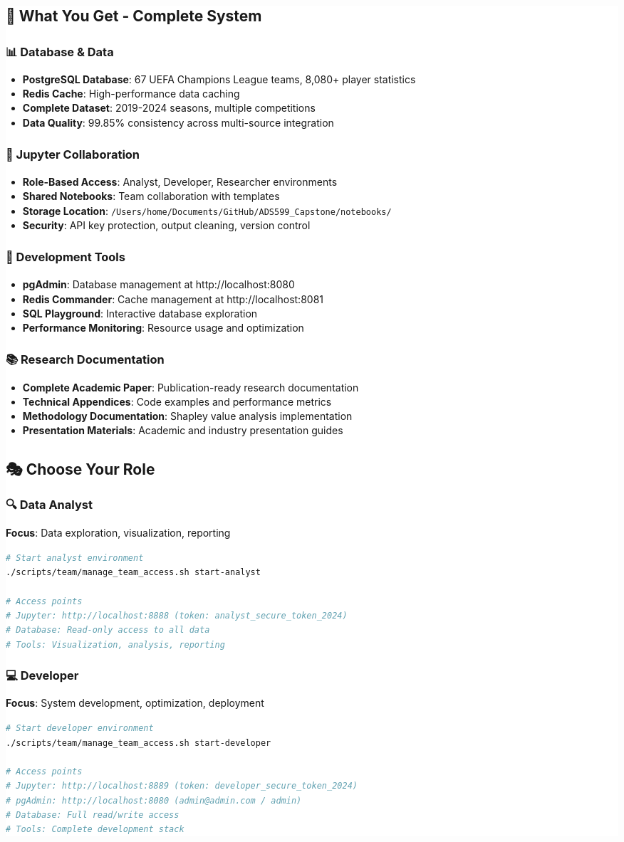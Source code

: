 ## 🎯 What You Get - Complete System

### **📊 Database & Data**
- **PostgreSQL Database**: 67 UEFA Champions League teams, 8,080+ player statistics
- **Redis Cache**: High-performance data caching
- **Complete Dataset**: 2019-2024 seasons, multiple competitions
- **Data Quality**: 99.85% consistency across multi-source integration

### **📓 Jupyter Collaboration**
- **Role-Based Access**: Analyst, Developer, Researcher environments
- **Shared Notebooks**: Team collaboration with templates
- **Storage Location**: `/Users/home/Documents/GitHub/ADS599_Capstone/notebooks/`
- **Security**: API key protection, output cleaning, version control

### **🔧 Development Tools**
- **pgAdmin**: Database management at http://localhost:8080
- **Redis Commander**: Cache management at http://localhost:8081
- **SQL Playground**: Interactive database exploration
- **Performance Monitoring**: Resource usage and optimization

### **📚 Research Documentation**
- **Complete Academic Paper**: Publication-ready research documentation
- **Technical Appendices**: Code examples and performance metrics
- **Methodology Documentation**: Shapley value analysis implementation
- **Presentation Materials**: Academic and industry presentation guides

## 🎭 Choose Your Role

### 🔍 **Data Analyst**
**Focus**: Data exploration, visualization, reporting

```bash
# Start analyst environment
./scripts/team/manage_team_access.sh start-analyst

# Access points
# Jupyter: http://localhost:8888 (token: analyst_secure_token_2024)
# Database: Read-only access to all data
# Tools: Visualization, analysis, reporting
```

### 💻 **Developer**
**Focus**: System development, optimization, deployment

```bash
# Start developer environment
./scripts/team/manage_team_access.sh start-developer

# Access points
# Jupyter: http://localhost:8889 (token: developer_secure_token_2024)
# pgAdmin: http://localhost:8080 (admin@admin.com / admin)
# Database: Full read/write access
# Tools: Complete development stack
```
